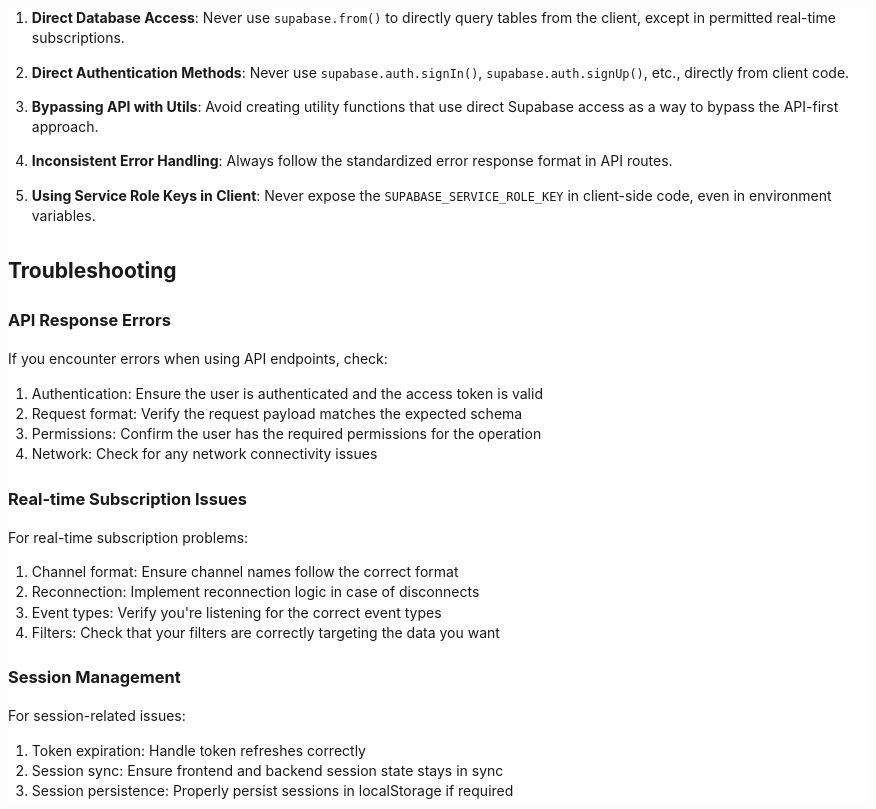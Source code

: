 1. **Direct Database Access**: Never use `supabase.from()` to directly query tables from the client, except in permitted real-time subscriptions.

2. **Direct Authentication Methods**: Never use `supabase.auth.signIn()`, `supabase.auth.signUp()`, etc., directly from client code.

3. **Bypassing API with Utils**: Avoid creating utility functions that use direct Supabase access as a way to bypass the API-first approach.

4. **Inconsistent Error Handling**: Always follow the standardized error response format in API routes.

5. **Using Service Role Keys in Client**: Never expose the `SUPABASE_SERVICE_ROLE_KEY` in client-side code, even in environment variables.

## Troubleshooting

### API Response Errors

If you encounter errors when using API endpoints, check:

1. Authentication: Ensure the user is authenticated and the access token is valid
2. Request format: Verify the request payload matches the expected schema
3. Permissions: Confirm the user has the required permissions for the operation
4. Network: Check for any network connectivity issues

### Real-time Subscription Issues

For real-time subscription problems:

1. Channel format: Ensure channel names follow the correct format
2. Reconnection: Implement reconnection logic in case of disconnects
3. Event types: Verify you're listening for the correct event types
4. Filters: Check that your filters are correctly targeting the data you want

### Session Management

For session-related issues:

1. Token expiration: Handle token refreshes correctly
2. Session sync: Ensure frontend and backend session state stays in sync
3. Session persistence: Properly persist sessions in localStorage if required 